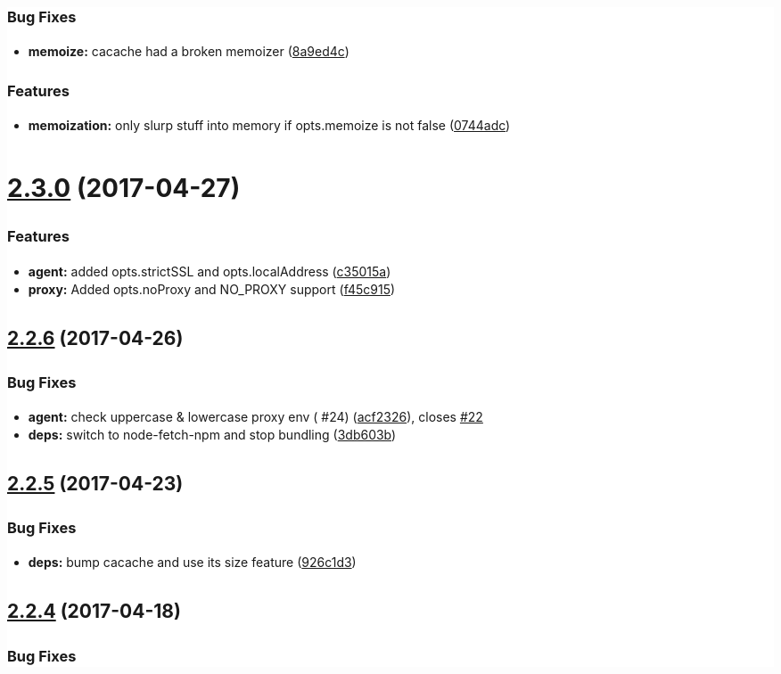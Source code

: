 ### Bug Fixes

* **memoize:** cacache had a broken memoizer ([8a9ed4c](https://github.com/zkat/make-fetch-happen/commit/8a9ed4c))

### Features

* **memoization:** only slurp stuff into memory if opts.memoize is not
  false ([0744adc](https://github.com/zkat/make-fetch-happen/commit/0744adc))

<a name="2.3.0"></a>

# [2.3.0](https://github.com/zkat/make-fetch-happen/compare/v2.2.6...v2.3.0) (2017-04-27)

### Features

* **agent:** added opts.strictSSL and
  opts.localAddress ([c35015a](https://github.com/zkat/make-fetch-happen/commit/c35015a))
* **proxy:** Added opts.noProxy and NO_PROXY
  support ([f45c915](https://github.com/zkat/make-fetch-happen/commit/f45c915))

<a name="2.2.6"></a>

## [2.2.6](https://github.com/zkat/make-fetch-happen/compare/v2.2.5...v2.2.6) (2017-04-26)

### Bug Fixes

* **agent:** check uppercase & lowercase proxy env (
  #24) ([acf2326](https://github.com/zkat/make-fetch-happen/commit/acf2326)),
  closes [#22](https://github.com/zkat/make-fetch-happen/issues/22)
* **deps:** switch to node-fetch-npm and stop
  bundling ([3db603b](https://github.com/zkat/make-fetch-happen/commit/3db603b))

<a name="2.2.5"></a>

## [2.2.5](https://github.com/zkat/make-fetch-happen/compare/v2.2.4...v2.2.5) (2017-04-23)

### Bug Fixes

* **deps:** bump cacache and use its size feature ([926c1d3](https://github.com/zkat/make-fetch-happen/commit/926c1d3))

<a name="2.2.4"></a>

## [2.2.4](https://github.com/zkat/make-fetch-happen/compare/v2.2.3...v2.2.4) (2017-04-18)

### Bug Fixes

